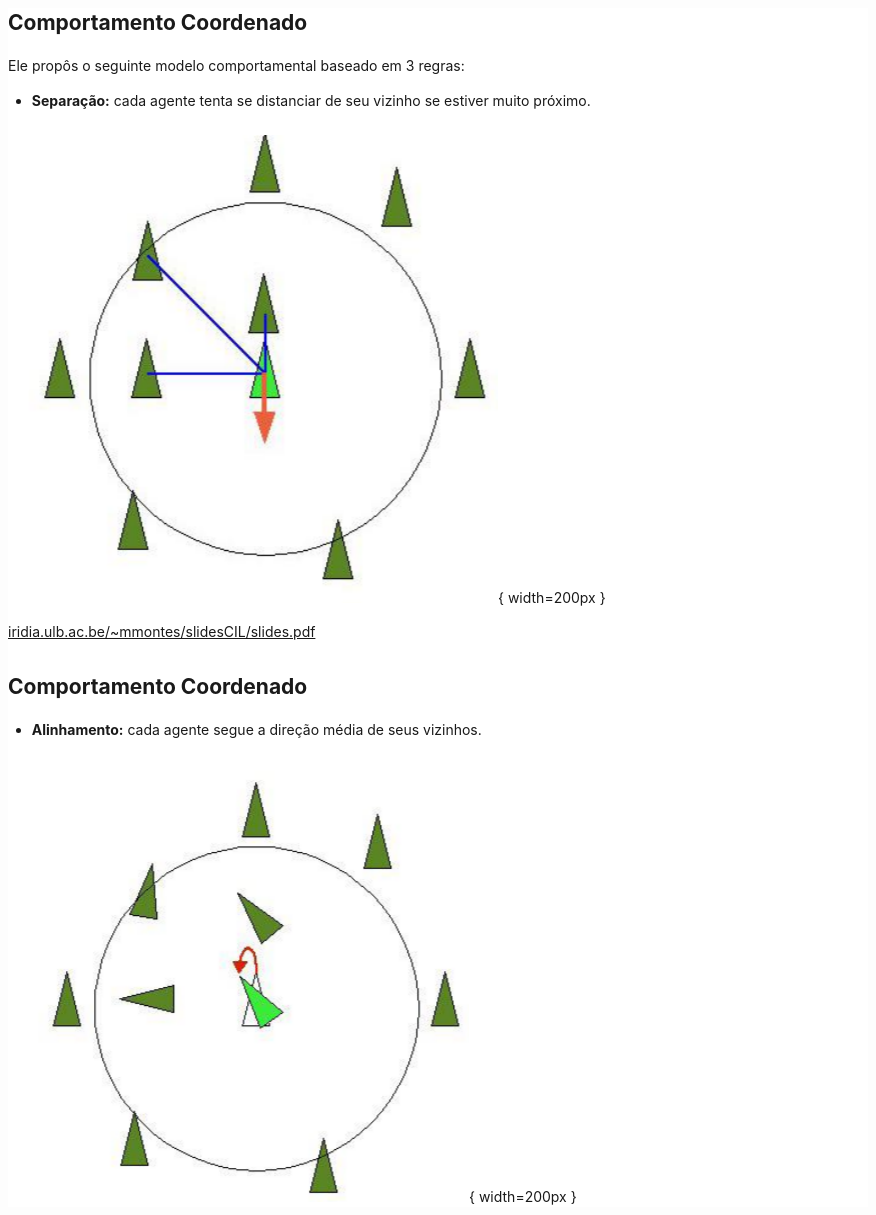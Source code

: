 ## Comportamento Coordenado

Ele propôs o seguinte modelo comportamental baseado em 3 regras:

- **Separação:** cada agente tenta se distanciar de seu vizinho se estiver muito próximo.


![](figs/separacao.png){ width=200px }

[iridia.ulb.ac.be/~mmontes/slidesCIL/slides.pdf](iridia.ulb.ac.be/~mmontes/slidesCIL/slides.pdf)


## Comportamento Coordenado

- **Alinhamento:** cada agente segue a direção média de seus vizinhos.


![](figs/alinhamento.png){ width=200px }

